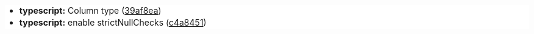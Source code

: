 - **typescript:** Column type ([39af8ea](https://github.com/brocoders/nestjs-boilerplate/commit/39af8eadc43d616fdec6876da5f00de595b5d8ec))
- **typescript:** enable strictNullChecks ([c4a8451](https://github.com/brocoders/nestjs-boilerplate/commit/c4a845143a8c46c0a29f12548df80058e1a12151))
